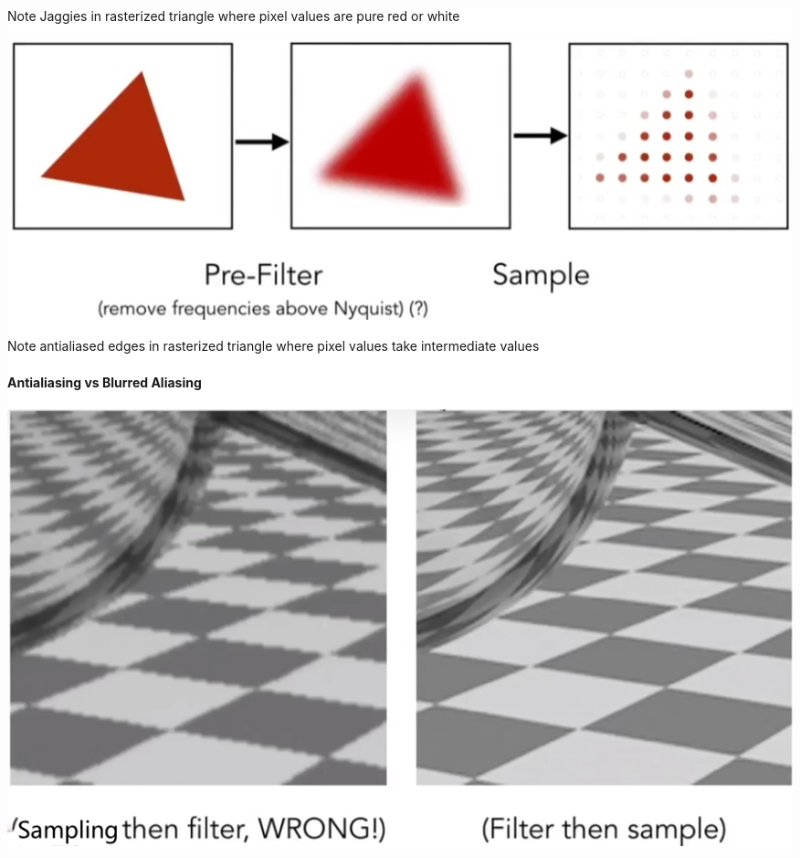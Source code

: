 

Note Jaggies in rasterized triangle where pixel values are pure red or white

 ![](../../../assets/img/2022-08-24/fast_23-22-34.png)

Note antialiased edges in rasterized triangle where pixel values take intermediate values

#### Antialiasing vs Blurred Aliasing

![](../../../assets/img/2022-08-24/fast_23-25-47.png)


